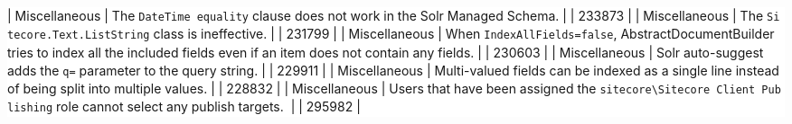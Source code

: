 | Miscellaneous                | ​The `DateTime equality` clause does not work in the Solr Managed Schema.​​​                                                                                                                                                                                                                                                                                               |                                                                                                                                                                                                                                                                                                                                                                                                                                                                                                                                                       | 233873                                 |
| Miscellaneous                | ​​​The `Sitecore.Text.ListString` class is ineffective.                                                                                                                                                                                                                                                                                                                    |                                                                                                                                                                                                                                                                                                                                                                                                                                                                                                                                                       | 231799                                 |
| Miscellaneous                | ​​​When `IndexAllFields=false`, AbstractDocumentBuilder tries to index all the included fields even if an item does not contain any fields.                                                                                                                                                                                                                                |                                                                                                                                                                                                                                                                                                                                                                                                                                                                                                                                                       | 230603                                 |
| Miscellaneous                | ​​​Solr auto-suggest adds the `q=` parameter to the query string.                                                                                                                                                                                                                                                                                                          |                                                                                                                                                                                                                                                                                                                                                                                                                                                                                                                                                       | 229911                                 |
| Miscellaneous                | ​​Multi-valued fields can be indexed as a single line instead of being split into multiple values.                                                                                                                                                                                                                                                                         |                                                                                                                                                                                                                                                                                                                                                                                                                                                                                                                                                       | 228832                                 |
| Miscellaneous                | ​Users that have been assigned the `sitecore\Sitecore Client Publishing` role cannot select any publish targets. ​​​​                                                                                                                                                                                                                                                      |                                                                                                                                                                                                                                                                                                                                                                                                                                                                                                                                                       | 295982                                 |